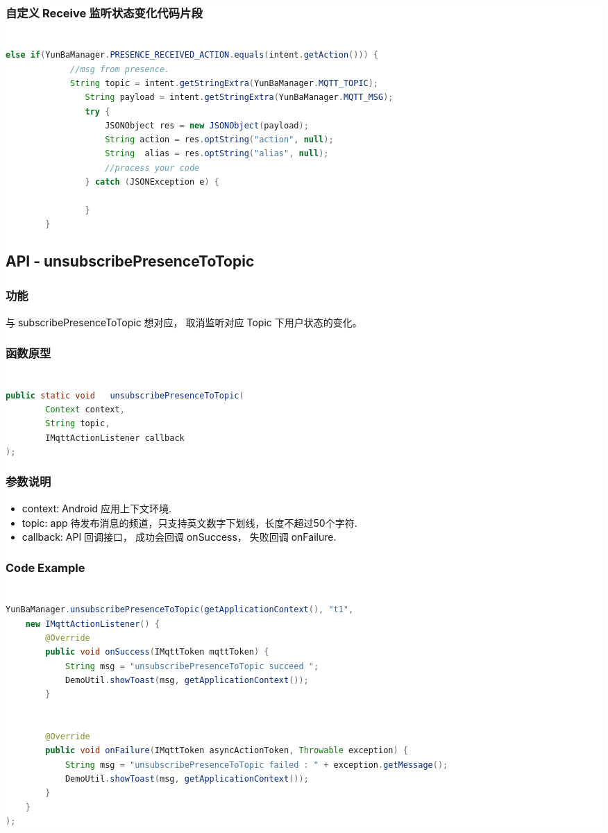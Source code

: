 
### 自定义 Receive 监听状态变化代码片段

```java

else if(YunBaManager.PRESENCE_RECEIVED_ACTION.equals(intent.getAction())) {
			 //msg from presence.
			 String topic = intent.getStringExtra(YunBaManager.MQTT_TOPIC);		
				String payload = intent.getStringExtra(YunBaManager.MQTT_MSG);
				try {
					JSONObject res = new JSONObject(payload);
					String action = res.optString("action", null);
					String  alias = res.optString("alias", null);
					//process your code
				} catch (JSONException e) {
				
				}
		}

```


## API -  unsubscribePresenceToTopic
### 功能
与 subscribePresenceToTopic 想对应， 取消监听对应 Topic 下用户状态的变化。


### 函数原型

```java

public static void   unsubscribePresenceToTopic(
        Context context, 
        String topic,
        IMqttActionListener callback
);
```


### 参数说明
* context: Android 应用上下文环境.
* topic: app 待发布消息的频道，只支持英文数字下划线，长度不超过50个字符.
* callback: API 回调接口， 成功会回调 onSuccess， 失败回调 onFailure.


### Code Example


```java

YunBaManager.unsubscribePresenceToTopic(getApplicationContext(), "t1",
    new IMqttActionListener() {
        @Override
        public void onSuccess(IMqttToken mqttToken) {
            String msg = "unsubscribePresenceToTopic succeed ";
            DemoUtil.showToast(msg, getApplicationContext());
        }


        @Override
        public void onFailure(IMqttToken asyncActionToken, Throwable exception) {
            String msg = "unsubscribePresenceToTopic failed : " + exception.getMessage();
            DemoUtil.showToast(msg, getApplicationContext());
        }
    }
);
```